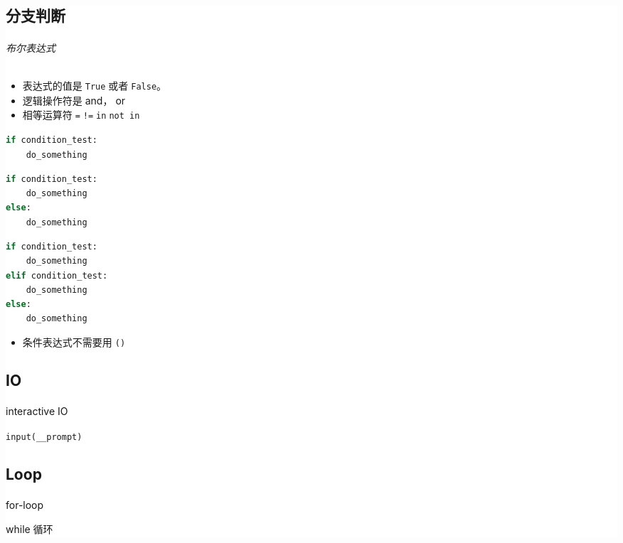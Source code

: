 





## 分支判断

###### 布尔表达式

- 表达式的值是 `True` 或者 `False`。
- 逻辑操作符是  and， or
- 相等运算符 `=` `!=` `in` `not in` 



```python
if condition_test:
    do_something 
```



```python
if condition_test:
    do_something
else:
	do_something
```



```python
if condition_test:
    do_something
elif condition_test:
	do_something
else:
	do_something
```



- 条件表达式不需要用 `()`



## IO

interactive IO

```
input(__prompt)
```



## Loop

for-loop

while 循环
